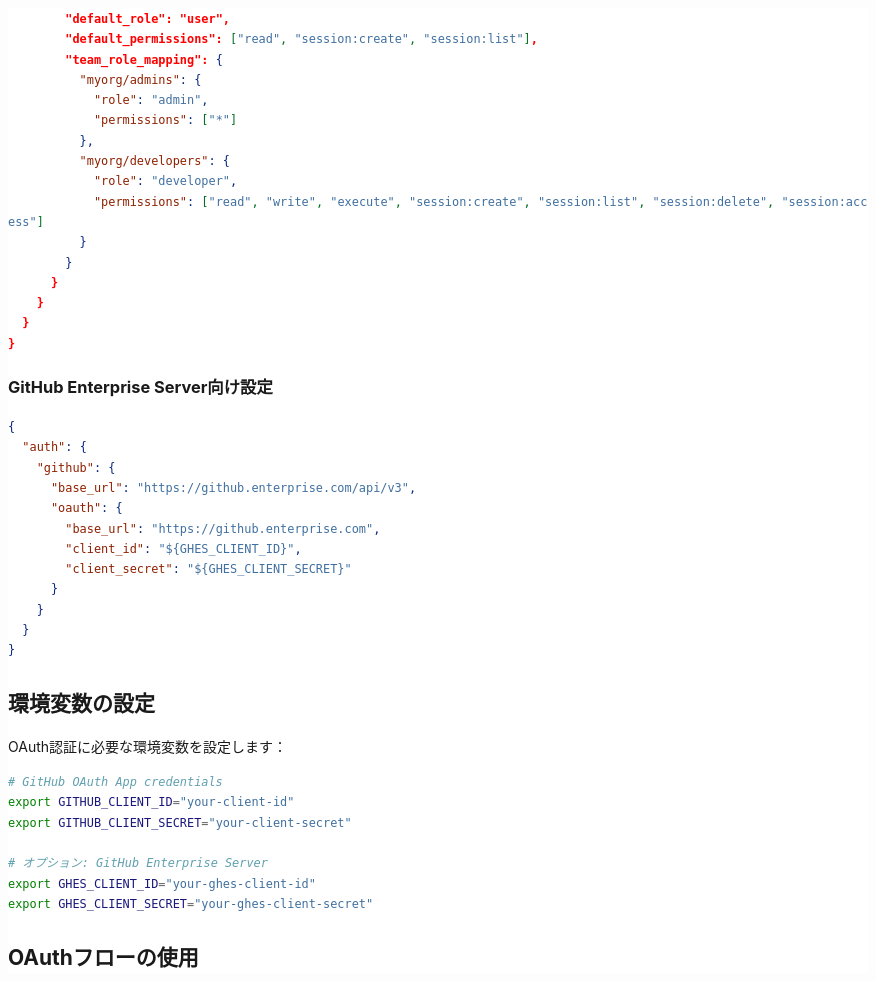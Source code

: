 ```json
        "default_role": "user",
        "default_permissions": ["read", "session:create", "session:list"],
        "team_role_mapping": {
          "myorg/admins": {
            "role": "admin",
            "permissions": ["*"]
          },
          "myorg/developers": {
            "role": "developer",
            "permissions": ["read", "write", "execute", "session:create", "session:list", "session:delete", "session:access"]
          }
        }
      }
    }
  }
}
```

### GitHub Enterprise Server向け設定

```json
{
  "auth": {
    "github": {
      "base_url": "https://github.enterprise.com/api/v3",
      "oauth": {
        "base_url": "https://github.enterprise.com",
        "client_id": "${GHES_CLIENT_ID}",
        "client_secret": "${GHES_CLIENT_SECRET}"
      }
    }
  }
}
```

## 環境変数の設定

OAuth認証に必要な環境変数を設定します：

```bash
# GitHub OAuth App credentials
export GITHUB_CLIENT_ID="your-client-id"
export GITHUB_CLIENT_SECRET="your-client-secret"

# オプション: GitHub Enterprise Server
export GHES_CLIENT_ID="your-ghes-client-id"
export GHES_CLIENT_SECRET="your-ghes-client-secret"
```

## OAuthフローの使用
